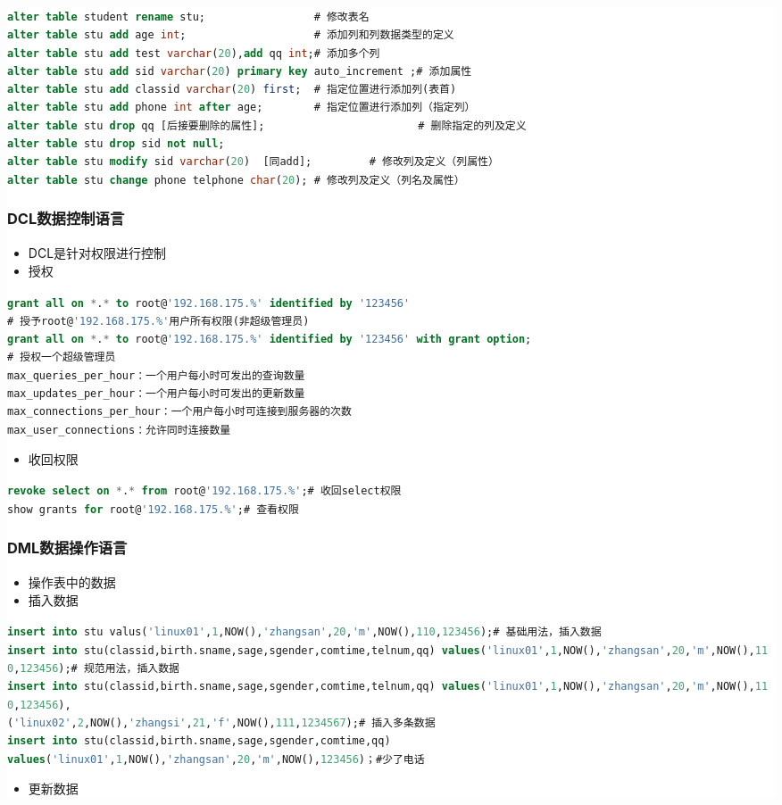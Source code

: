 ```sql
alter table student rename stu;                 # 修改表名
alter table stu add age int;                    # 添加列和列数据类型的定义
alter table stu add test varchar(20),add qq int;# 添加多个列
alter table stu add sid varchar(20) primary key auto_increment ;# 添加属性
alter table stu add classid varchar(20) first;  # 指定位置进行添加列(表首)
alter table stu add phone int after age;        # 指定位置进行添加列（指定列）
alter table stu drop qq [后接要删除的属性];                        # 删除指定的列及定义
alter table stu drop sid not null;
alter table stu modify sid varchar(20)  [同add];         # 修改列及定义（列属性）
alter table stu change phone telphone char(20); # 修改列及定义（列名及属性）
```



### DCL数据控制语言

- DCL是针对权限进行控制
- 授权

```sql
grant all on *.* to root@'192.168.175.%' identified by '123456'
# 授予root@'192.168.175.%'用户所有权限(非超级管理员)
grant all on *.* to root@'192.168.175.%' identified by '123456' with grant option;
# 授权一个超级管理员
max_queries_per_hour：一个用户每小时可发出的查询数量
max_updates_per_hour：一个用户每小时可发出的更新数量
max_connections_per_hour：一个用户每小时可连接到服务器的次数
max_user_connections：允许同时连接数量
```

- 收回权限

```sql
revoke select on *.* from root@'192.168.175.%';# 收回select权限
show grants for root@'192.168.175.%';# 查看权限
```



### DML数据操作语言

- 操作表中的数据
- 插入数据

```sql
insert into stu valus('linux01',1,NOW(),'zhangsan',20,'m',NOW(),110,123456);# 基础用法，插入数据
insert into stu(classid,birth.sname,sage,sgender,comtime,telnum,qq) values('linux01',1,NOW(),'zhangsan',20,'m',NOW(),110,123456);# 规范用法，插入数据
insert into stu(classid,birth.sname,sage,sgender,comtime,telnum,qq) values('linux01',1,NOW(),'zhangsan',20,'m',NOW(),110,123456),
('linux02',2,NOW(),'zhangsi',21,'f',NOW(),111,1234567);# 插入多条数据
insert into stu(classid,birth.sname,sage,sgender,comtime,qq)
values('linux01',1,NOW(),'zhangsan',20,'m',NOW(),123456)；#少了电话
```

- 更新数据
